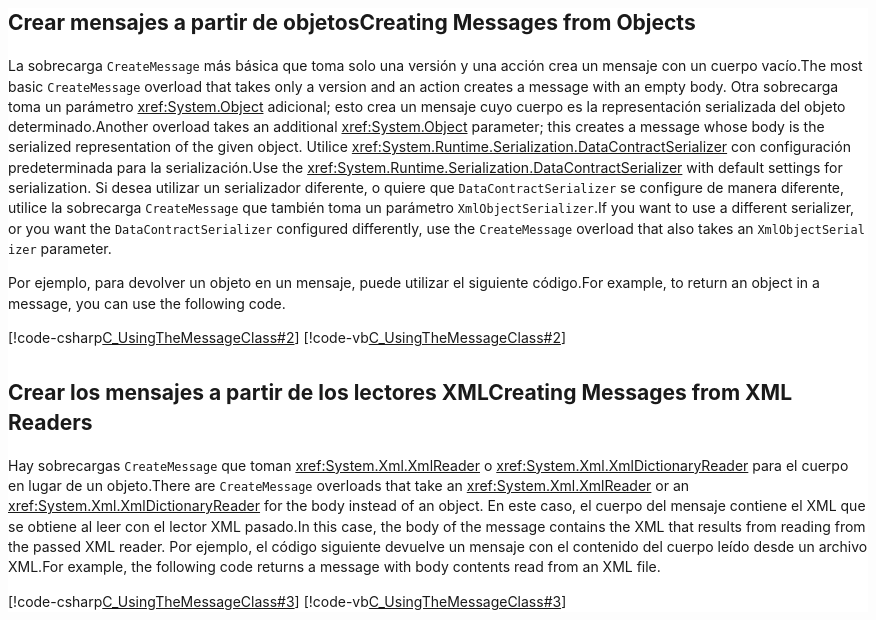 ## <a name="creating-messages-from-objects"></a><span data-ttu-id="6f010-132">Crear mensajes a partir de objetos</span><span class="sxs-lookup"><span data-stu-id="6f010-132">Creating Messages from Objects</span></span>  
 <span data-ttu-id="6f010-133">La sobrecarga `CreateMessage` más básica que toma solo una versión y una acción crea un mensaje con un cuerpo vacío.</span><span class="sxs-lookup"><span data-stu-id="6f010-133">The most basic `CreateMessage` overload that takes only a version and an action creates a message with an empty body.</span></span> <span data-ttu-id="6f010-134">Otra sobrecarga toma un parámetro <xref:System.Object> adicional; esto crea un mensaje cuyo cuerpo es la representación serializada del objeto determinado.</span><span class="sxs-lookup"><span data-stu-id="6f010-134">Another overload takes an additional <xref:System.Object> parameter; this creates a message whose body is the serialized representation of the given object.</span></span> <span data-ttu-id="6f010-135">Utilice <xref:System.Runtime.Serialization.DataContractSerializer> con configuración predeterminada para la serialización.</span><span class="sxs-lookup"><span data-stu-id="6f010-135">Use the <xref:System.Runtime.Serialization.DataContractSerializer> with default settings for serialization.</span></span> <span data-ttu-id="6f010-136">Si desea utilizar un serializador diferente, o quiere que `DataContractSerializer` se configure de manera diferente, utilice la sobrecarga `CreateMessage` que también toma un parámetro `XmlObjectSerializer`.</span><span class="sxs-lookup"><span data-stu-id="6f010-136">If you want to use a different serializer, or you want the `DataContractSerializer` configured differently, use the `CreateMessage` overload that also takes an `XmlObjectSerializer` parameter.</span></span>  
  
 <span data-ttu-id="6f010-137">Por ejemplo, para devolver un objeto en un mensaje, puede utilizar el siguiente código.</span><span class="sxs-lookup"><span data-stu-id="6f010-137">For example, to return an object in a message, you can use the following code.</span></span>  
  
 [!code-csharp[C_UsingTheMessageClass#2](../../../../samples/snippets/csharp/VS_Snippets_CFX/c_usingthemessageclass/cs/source.cs#2)]
 [!code-vb[C_UsingTheMessageClass#2](../../../../samples/snippets/visualbasic/VS_Snippets_CFX/c_usingthemessageclass/vb/source.vb#2)]  
  
## <a name="creating-messages-from-xml-readers"></a><span data-ttu-id="6f010-138">Crear los mensajes a partir de los lectores XML</span><span class="sxs-lookup"><span data-stu-id="6f010-138">Creating Messages from XML Readers</span></span>  
 <span data-ttu-id="6f010-139">Hay sobrecargas `CreateMessage` que toman <xref:System.Xml.XmlReader> o <xref:System.Xml.XmlDictionaryReader> para el cuerpo en lugar de un objeto.</span><span class="sxs-lookup"><span data-stu-id="6f010-139">There are `CreateMessage` overloads that take an <xref:System.Xml.XmlReader> or an <xref:System.Xml.XmlDictionaryReader> for the body instead of an object.</span></span> <span data-ttu-id="6f010-140">En este caso, el cuerpo del mensaje contiene el XML que se obtiene al leer con el lector XML pasado.</span><span class="sxs-lookup"><span data-stu-id="6f010-140">In this case, the body of the message contains the XML that results from reading from the passed XML reader.</span></span> <span data-ttu-id="6f010-141">Por ejemplo, el código siguiente devuelve un mensaje con el contenido del cuerpo leído desde un archivo XML.</span><span class="sxs-lookup"><span data-stu-id="6f010-141">For example, the following code returns a message with body contents read from an XML file.</span></span>  
  
 [!code-csharp[C_UsingTheMessageClass#3](../../../../samples/snippets/csharp/VS_Snippets_CFX/c_usingthemessageclass/cs/source.cs#3)]
 [!code-vb[C_UsingTheMessageClass#3](../../../../samples/snippets/visualbasic/VS_Snippets_CFX/c_usingthemessageclass/vb/source.vb#3)]  
  